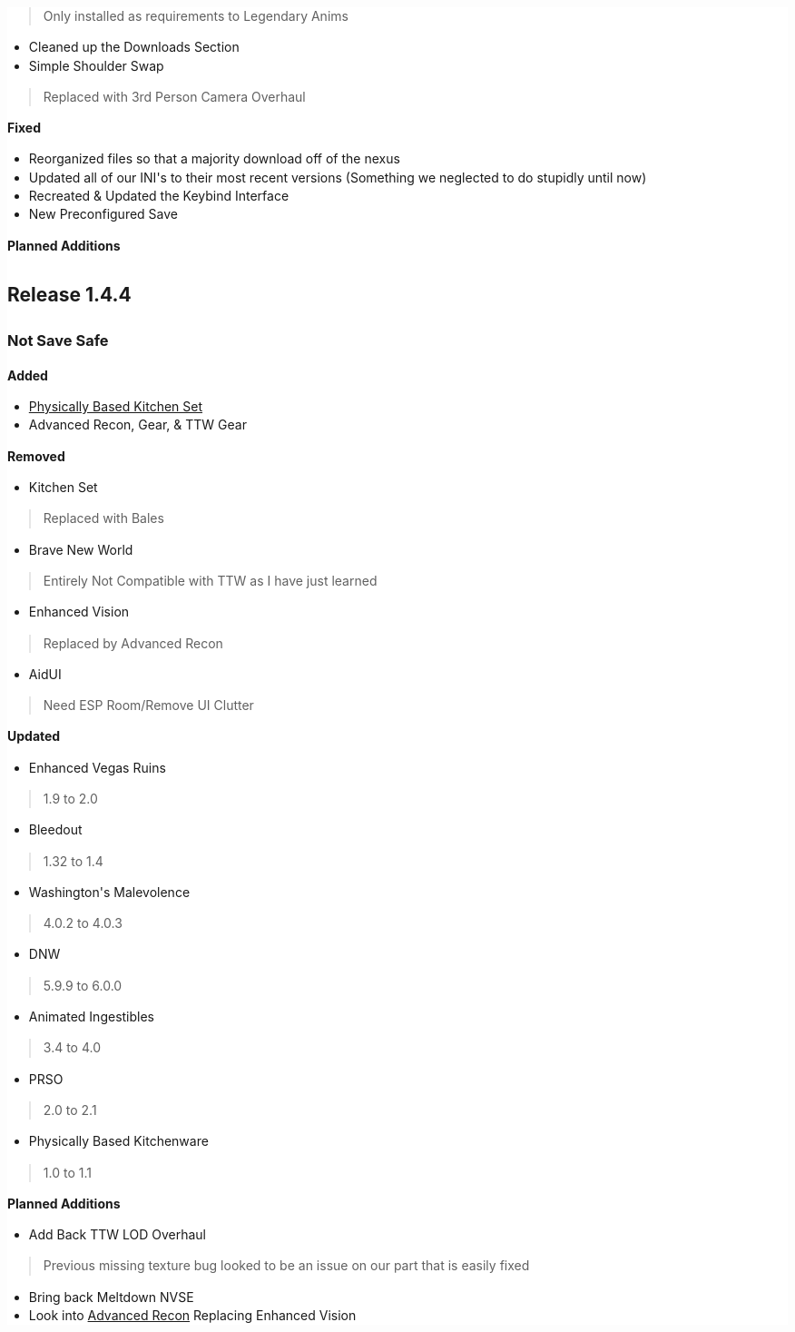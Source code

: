 > Only installed as requirements to Legendary Anims
- Cleaned up the Downloads Section
- Simple Shoulder Swap
> Replaced with 3rd Person Camera Overhaul

**Fixed**
- Reorganized files so that a majority download off of the nexus
- Updated all of our INI's to their most recent versions (Something we neglected to do stupidly until now)
- Recreated & Updated the Keybind Interface
- New Preconfigured Save

**Planned Additions**


## Release 1.4.4

### Not Save Safe

**Added**
- [Physically Based Kitchen Set](https://www.nexusmods.com/newvegas/mods/79541?tab=files)
- Advanced Recon, Gear, & TTW Gear

**Removed**
- Kitchen Set
> Replaced with Bales
- Brave New World
> Entirely Not Compatible with TTW as I have just learned
- Enhanced Vision
> Replaced by Advanced Recon
- AidUI
> Need ESP Room/Remove UI Clutter


**Updated**
- Enhanced Vegas Ruins
> 1.9 to 2.0
- Bleedout
> 1.32 to 1.4
- Washington's Malevolence
> 4.0.2 to 4.0.3
- DNW
> 5.9.9 to 6.0.0
- Animated Ingestibles
> 3.4 to 4.0
- PRSO
> 2.0 to 2.1
- Physically Based Kitchenware
> 1.0 to 1.1

**Planned Additions**
- Add Back TTW LOD Overhaul
> Previous missing texture bug looked to be an issue on our part that is easily fixed
- Bring back Meltdown NVSE
- Look into [Advanced Recon](https://www.nexusmods.com/newvegas/mods/38328) Replacing Enhanced Vision

